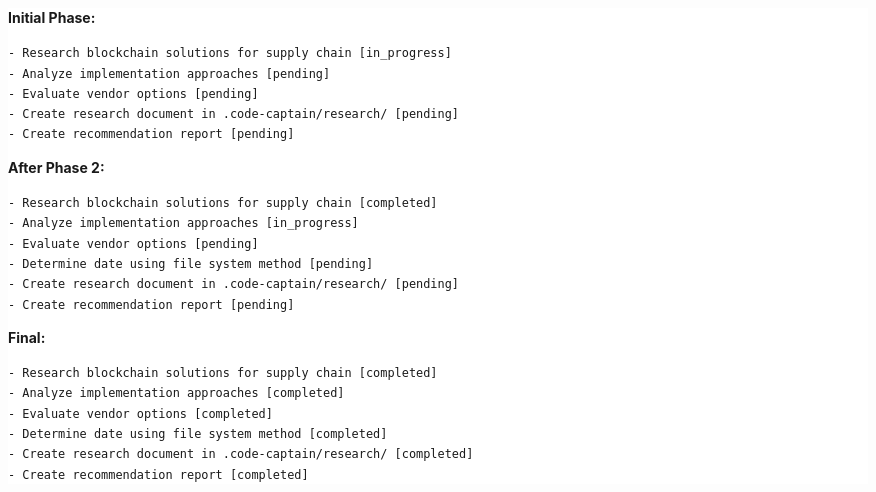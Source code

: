 **Initial Phase:**

```
- Research blockchain solutions for supply chain [in_progress]
- Analyze implementation approaches [pending]
- Evaluate vendor options [pending]
- Create research document in .code-captain/research/ [pending]
- Create recommendation report [pending]
```

**After Phase 2:**

```
- Research blockchain solutions for supply chain [completed]
- Analyze implementation approaches [in_progress]
- Evaluate vendor options [pending]
- Determine date using file system method [pending]
- Create research document in .code-captain/research/ [pending]
- Create recommendation report [pending]
```

**Final:**

```
- Research blockchain solutions for supply chain [completed]
- Analyze implementation approaches [completed]
- Evaluate vendor options [completed]
- Determine date using file system method [completed]
- Create research document in .code-captain/research/ [completed]
- Create recommendation report [completed]
```
